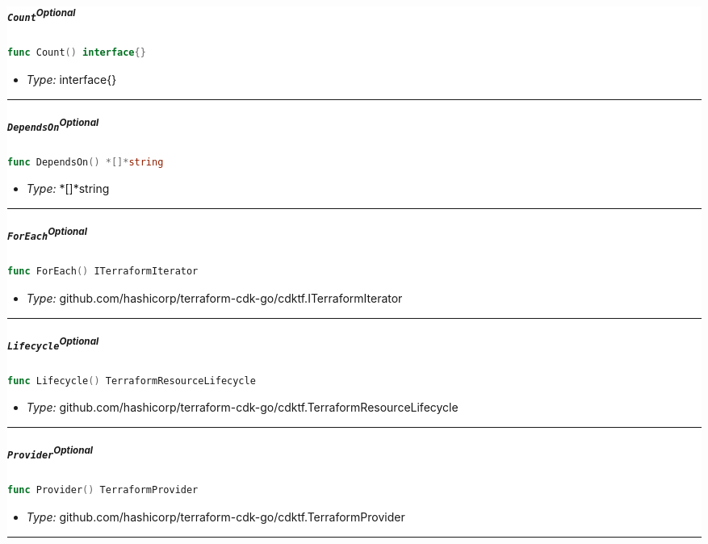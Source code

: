 ##### `Count`<sup>Optional</sup> <a name="Count" id="@cdktf/provider-vault.secretsSyncGhDestination.SecretsSyncGhDestination.property.count"></a>

```go
func Count() interface{}
```

- *Type:* interface{}

---

##### `DependsOn`<sup>Optional</sup> <a name="DependsOn" id="@cdktf/provider-vault.secretsSyncGhDestination.SecretsSyncGhDestination.property.dependsOn"></a>

```go
func DependsOn() *[]*string
```

- *Type:* *[]*string

---

##### `ForEach`<sup>Optional</sup> <a name="ForEach" id="@cdktf/provider-vault.secretsSyncGhDestination.SecretsSyncGhDestination.property.forEach"></a>

```go
func ForEach() ITerraformIterator
```

- *Type:* github.com/hashicorp/terraform-cdk-go/cdktf.ITerraformIterator

---

##### `Lifecycle`<sup>Optional</sup> <a name="Lifecycle" id="@cdktf/provider-vault.secretsSyncGhDestination.SecretsSyncGhDestination.property.lifecycle"></a>

```go
func Lifecycle() TerraformResourceLifecycle
```

- *Type:* github.com/hashicorp/terraform-cdk-go/cdktf.TerraformResourceLifecycle

---

##### `Provider`<sup>Optional</sup> <a name="Provider" id="@cdktf/provider-vault.secretsSyncGhDestination.SecretsSyncGhDestination.property.provider"></a>

```go
func Provider() TerraformProvider
```

- *Type:* github.com/hashicorp/terraform-cdk-go/cdktf.TerraformProvider

---
